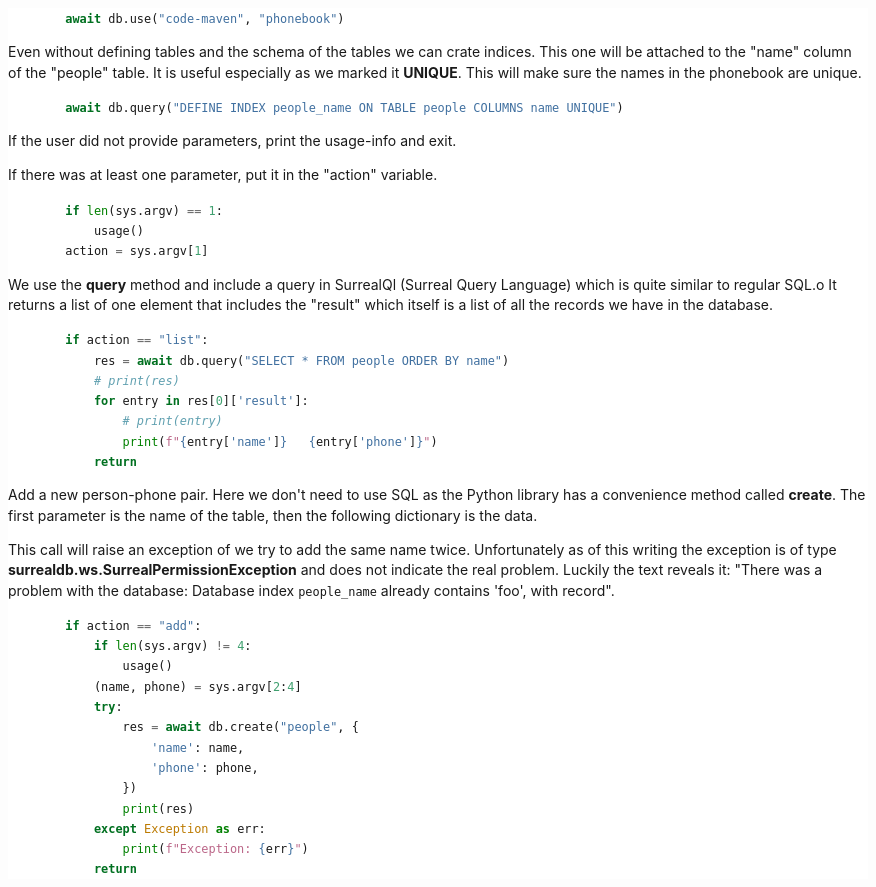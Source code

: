 ```python
        await db.use("code-maven", "phonebook")
```

Even without defining tables and the schema of the tables we can crate indices. This one will be attached to the "name" column of the "people"
table. It is useful especially as we marked it <b>UNIQUE</b>. This will make sure the names in the phonebook are unique.

```python
        await db.query("DEFINE INDEX people_name ON TABLE people COLUMNS name UNIQUE")
```


If the user did not provide parameters, print the usage-info and exit.

If there was at least one parameter, put it in the "action" variable.

```python
        if len(sys.argv) == 1:
            usage()
        action = sys.argv[1]
```

We use the <b>query</b> method and include a query in SurrealQl (Surreal Query Language) which is quite similar to regular SQL.o
It returns a list of one element that includes the "result" which itself is a list of all the records we have in the database.

```python
        if action == "list":
            res = await db.query("SELECT * FROM people ORDER BY name")
            # print(res)
            for entry in res[0]['result']:
                # print(entry)
                print(f"{entry['name']}   {entry['phone']}")
            return
```


Add a new person-phone pair. Here we don't need to use SQL as the Python library has a convenience method called <b>create</b>.
The first parameter is the name of the table, then the following dictionary is the data.

This call will raise an exception of we try to add the same name twice. Unfortunately as of this writing the exception
is of type <b>surrealdb.ws.SurrealPermissionException</b> and does not indicate the real problem.
Luckily the text reveals it: "There was a problem with the database: Database index `people_name` already contains 'foo', with record".

```python
        if action == "add":
            if len(sys.argv) != 4:
                usage()
            (name, phone) = sys.argv[2:4]
            try:
                res = await db.create("people", {
                    'name': name,
                    'phone': phone,
                })
                print(res)
            except Exception as err:
                print(f"Exception: {err}")
            return
```
